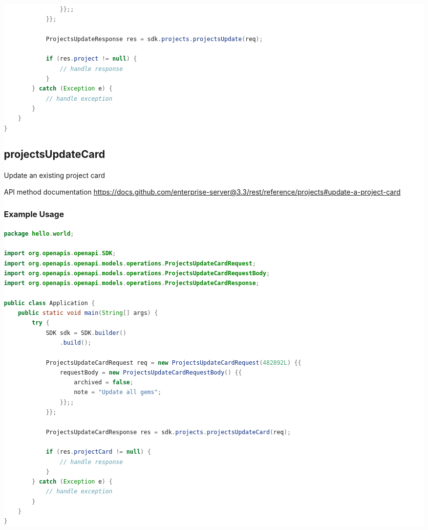 ```java
                }};;
            }};            

            ProjectsUpdateResponse res = sdk.projects.projectsUpdate(req);

            if (res.project != null) {
                // handle response
            }
        } catch (Exception e) {
            // handle exception
        }
    }
}
```

## projectsUpdateCard

Update an existing project card

API method documentation
<https://docs.github.com/enterprise-server@3.3/rest/reference/projects#update-a-project-card>

### Example Usage

```java
package hello.world;

import org.openapis.openapi.SDK;
import org.openapis.openapi.models.operations.ProjectsUpdateCardRequest;
import org.openapis.openapi.models.operations.ProjectsUpdateCardRequestBody;
import org.openapis.openapi.models.operations.ProjectsUpdateCardResponse;

public class Application {
    public static void main(String[] args) {
        try {
            SDK sdk = SDK.builder()
                .build();

            ProjectsUpdateCardRequest req = new ProjectsUpdateCardRequest(482892L) {{
                requestBody = new ProjectsUpdateCardRequestBody() {{
                    archived = false;
                    note = "Update all gems";
                }};;
            }};            

            ProjectsUpdateCardResponse res = sdk.projects.projectsUpdateCard(req);

            if (res.projectCard != null) {
                // handle response
            }
        } catch (Exception e) {
            // handle exception
        }
    }
}
```
